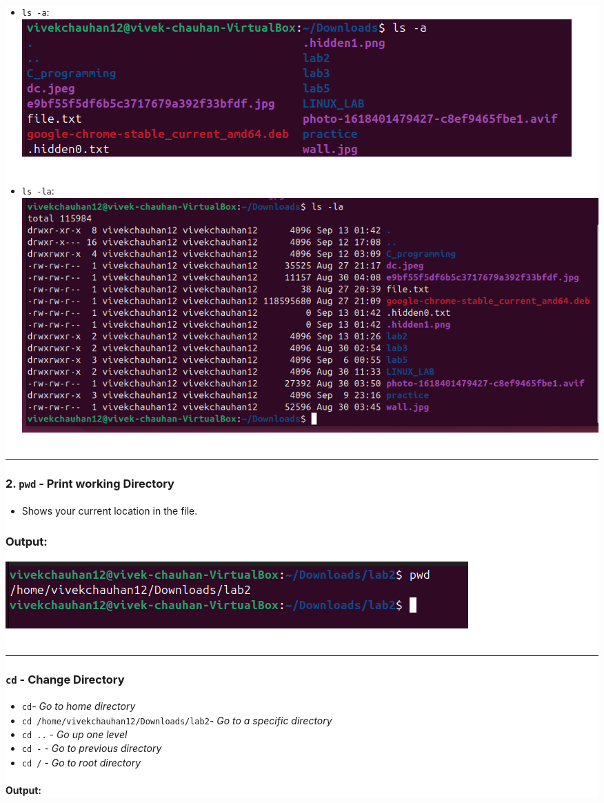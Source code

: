 - `ls -a`:
![Output](images/207.png) <br><br>

- `ls -la`:
![Output](images/208.png) <br><br>

---------------------------------------------------------------------------
### 2. `pwd` - Print working Directory
- Shows your current location in the file.
 ### Output:
 ![Output](images/209.png) <br><br>

---------------------------------------------------------------------------
### `cd` - Change Directory
- `cd`- *Go to home directory*
- `cd /home/vivekchauhan12/Downloads/lab2`- *Go to a specific directory*
- `cd ..` - *Go up one level*
- `cd -` - *Go to previous directory*
- `cd /` - *Go to root directory*
 #### Output: